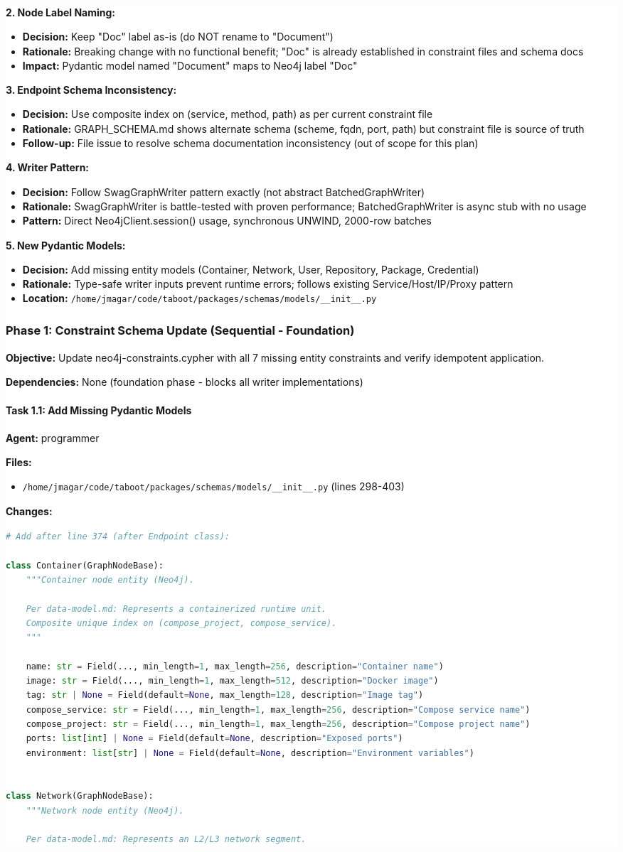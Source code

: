 **2. Node Label Naming:**
- **Decision:** Keep "Doc" label as-is (do NOT rename to "Document")
- **Rationale:** Breaking change with no functional benefit; "Doc" is already established in constraint files and schema docs
- **Impact:** Pydantic model named "Document" maps to Neo4j label "Doc"

**3. Endpoint Schema Inconsistency:**
- **Decision:** Use composite index on (service, method, path) as per current constraint file
- **Rationale:** GRAPH_SCHEMA.md shows alternate schema (scheme, fqdn, port, path) but constraint file is source of truth
- **Follow-up:** File issue to resolve schema documentation inconsistency (out of scope for this plan)

**4. Writer Pattern:**
- **Decision:** Follow SwagGraphWriter pattern exactly (not abstract BatchedGraphWriter)
- **Rationale:** SwagGraphWriter is battle-tested with proven performance; BatchedGraphWriter is async stub with no usage
- **Pattern:** Direct Neo4jClient.session() usage, synchronous UNWIND, 2000-row batches

**5. New Pydantic Models:**
- **Decision:** Add missing entity models (Container, Network, User, Repository, Package, Credential)
- **Rationale:** Type-safe writer inputs prevent runtime errors; follows existing Service/Host/IP/Proxy pattern
- **Location:** `/home/jmagar/code/taboot/packages/schemas/models/__init__.py`

### Phase 1: Constraint Schema Update (Sequential - Foundation)

**Objective:** Update neo4j-constraints.cypher with all 7 missing entity constraints and verify idempotent application.

**Dependencies:** None (foundation phase - blocks all writer implementations)

#### Task 1.1: Add Missing Pydantic Models

**Agent:** programmer

**Files:**
- `/home/jmagar/code/taboot/packages/schemas/models/__init__.py` (lines 298-403)

**Changes:**
```python
# Add after line 374 (after Endpoint class):

class Container(GraphNodeBase):
    """Container node entity (Neo4j).

    Per data-model.md: Represents a containerized runtime unit.
    Composite unique index on (compose_project, compose_service).
    """

    name: str = Field(..., min_length=1, max_length=256, description="Container name")
    image: str = Field(..., min_length=1, max_length=512, description="Docker image")
    tag: str | None = Field(default=None, max_length=128, description="Image tag")
    compose_service: str = Field(..., min_length=1, max_length=256, description="Compose service name")
    compose_project: str = Field(..., min_length=1, max_length=256, description="Compose project name")
    ports: list[int] | None = Field(default=None, description="Exposed ports")
    environment: list[str] | None = Field(default=None, description="Environment variables")


class Network(GraphNodeBase):
    """Network node entity (Neo4j).

    Per data-model.md: Represents an L2/L3 network segment.
```